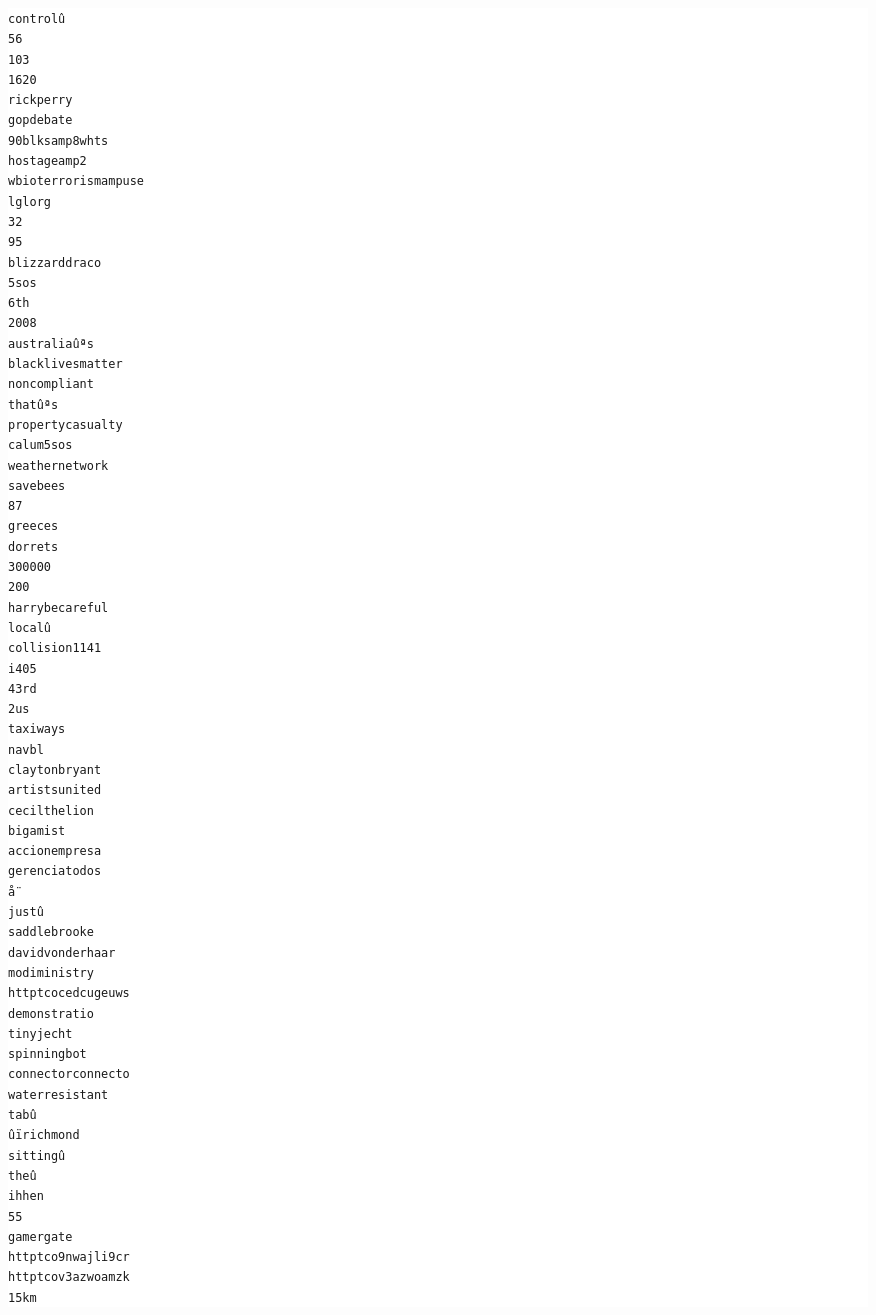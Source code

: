     controlû
    56
    103
    1620
    rickperry
    gopdebate
    90blksamp8whts
    hostageamp2
    wbioterrorismampuse
    lglorg
    32
    95
    blizzarddraco
    5sos
    6th
    2008
    australiaûªs
    blacklivesmatter
    noncompliant
    thatûªs
    propertycasualty
    calum5sos
    weathernetwork
    savebees
    87
    greeces
    dorrets
    300000
    200
    harrybecareful
    localû
    collision1141
    i405
    43rd
    2us
    taxiways
    navbl
    claytonbryant
    artistsunited
    cecilthelion
    bigamist
    accionempresa
    gerenciatodos
    å¨
    justû
    saddlebrooke
    davidvonderhaar
    modiministry
    httptcocedcugeuws
    demonstratio
    tinyjecht
    spinningbot
    connectorconnecto
    waterresistant
    tabû
    ûïrichmond
    sittingû
    theû
    ihhen
    55
    gamergate
    httptco9nwajli9cr
    httptcov3azwoamzk
    15km